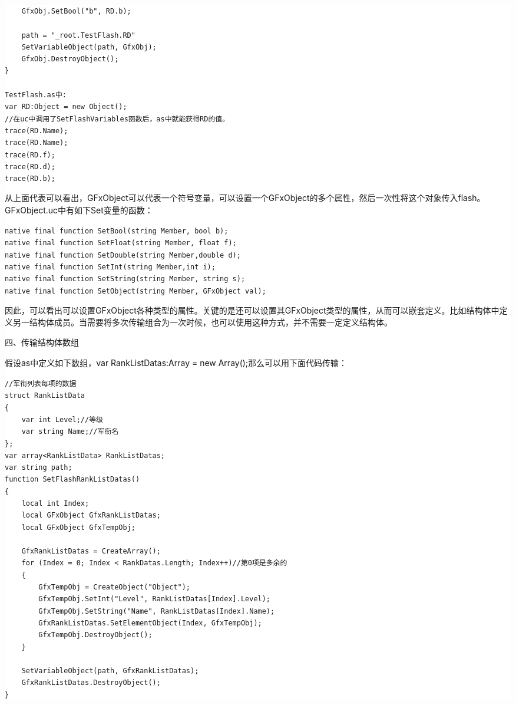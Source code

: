 ``` stylus
    GfxObj.SetBool("b", RD.b);

    path = "_root.TestFlash.RD"
    SetVariableObject(path, GfxObj);
    GfxObj.DestroyObject();
}

TestFlash.as中:
var RD:Object = new Object();
//在uc中调用了SetFlashVariables函数后，as中就能获得RD的值。
trace(RD.Name);
trace(RD.Name);
trace(RD.f);
trace(RD.d);
trace(RD.b);
```

从上面代表可以看出，GFxObject可以代表一个符号变量，可以设置一个GFxObject的多个属性，然后一次性将这个对象传入flash。GFxObject.uc中有如下Set变量的函数：

``` stylus
native final function SetBool(string Member, bool b);
native final function SetFloat(string Member, float f);
native final function SetDouble(string Member,double d);
native final function SetInt(string Member,int i);
native final function SetString(string Member, string s);
native final function SetObject(string Member, GFxObject val);
```

因此，可以看出可以设置GFxObject各种类型的属性。关键的是还可以设置其GFxObject类型的属性，从而可以嵌套定义。比如结构体中定义另一结构体成员。当需要将多次传输组合为一次时候，也可以使用这种方式，并不需要一定定义结构体。

四、传输结构体数组

假设as中定义如下数组，var RankListDatas:Array = new Array();那么可以用下面代码传输：

``` stylus
//军衔列表每项的数据
struct RankListData
{
    var int Level;//等级
    var string Name;//军衔名
};
var array<RankListData> RankListDatas;
var string path;
function SetFlashRankListDatas()
{
    local int Index;
    local GFxObject GfxRankListDatas;
    local GFxObject GfxTempObj;

    GfxRankListDatas = CreateArray();
    for (Index = 0; Index < RankDatas.Length; Index++)//第0项是多余的
    {        
        GfxTempObj = CreateObject("Object");
        GfxTempObj.SetInt("Level", RankListDatas[Index].Level);
        GfxTempObj.SetString("Name", RankListDatas[Index].Name);
        GfxRankListDatas.SetElementObject(Index, GfxTempObj);
        GfxTempObj.DestroyObject();
    }

    SetVariableObject(path, GfxRankListDatas);
    GfxRankListDatas.DestroyObject();
}
```
